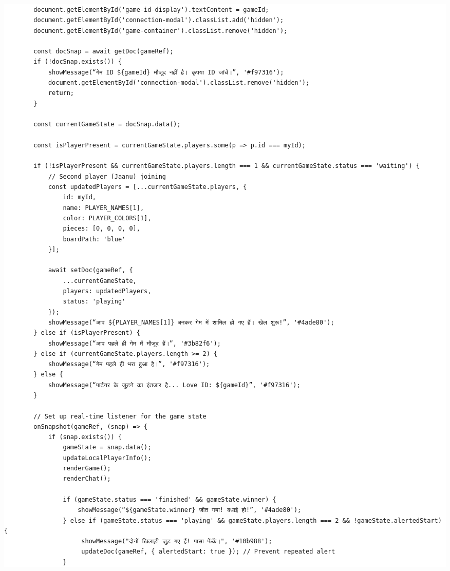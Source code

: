             document.getElementById('game-id-display').textContent = gameId;
            document.getElementById('connection-modal').classList.add('hidden');
            document.getElementById('game-container').classList.remove('hidden');
            
            const docSnap = await getDoc(gameRef);
            if (!docSnap.exists()) {
                showMessage(“गेम ID ${gameId} मौजूद नहीं है। कृपया ID जांचें।”, '#f97316');
                document.getElementById('connection-modal').classList.remove('hidden');
                return;
            }
            
            const currentGameState = docSnap.data();
            
            const isPlayerPresent = currentGameState.players.some(p => p.id === myId);
            
            if (!isPlayerPresent && currentGameState.players.length === 1 && currentGameState.status === 'waiting') {
                // Second player (Jaanu) joining
                const updatedPlayers = [...currentGameState.players, { 
                    id: myId, 
                    name: PLAYER_NAMES[1], 
                    color: PLAYER_COLORS[1], 
                    pieces: [0, 0, 0, 0],
                    boardPath: 'blue' 
                }];

                await setDoc(gameRef, { 
                    ...currentGameState, 
                    players: updatedPlayers,
                    status: 'playing' 
                });
                showMessage(“आप ${PLAYER_NAMES[1]} बनकर गेम में शामिल हो गए हैं। खेल शुरू!”, '#4ade80');
            } else if (isPlayerPresent) {
                showMessage(“आप पहले ही गेम में मौजूद हैं।”, '#3b82f6');
            } else if (currentGameState.players.length >= 2) {
                showMessage(“गेम पहले ही भरा हुआ है।”, '#f97316');
            } else {
                showMessage(“पार्टनर के जुड़ने का इंतजार है... Love ID: ${gameId}”, '#f97316');
            }
            
            // Set up real-time listener for the game state
            onSnapshot(gameRef, (snap) => {
                if (snap.exists()) {
                    gameState = snap.data();
                    updateLocalPlayerInfo();
                    renderGame();
                    renderChat();
                    
                    if (gameState.status === 'finished' && gameState.winner) {
                        showMessage(“${gameState.winner} जीत गया! बधाई हो!”, '#4ade80');
                    } else if (gameState.status === 'playing' && gameState.players.length === 2 && !gameState.alertedStart) {
                         showMessage("दोनों खिलाड़ी जुड़ गए हैं! पासा फेंकें।", '#10b988');
                         updateDoc(gameRef, { alertedStart: true }); // Prevent repeated alert
                    }
